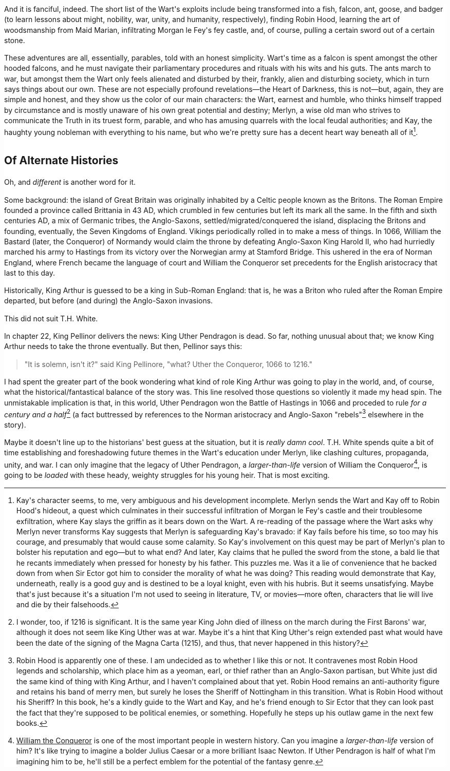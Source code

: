 And it is fanciful, indeed.  The short list of the Wart's exploits include being transformed into a fish, falcon, ant, goose, and badger (to learn lessons about might, nobility, war, unity, and humanity, respectively), finding Robin Hood, learning the art of woodsmanship from Maid Marian, infiltrating Morgan le Fey's fey castle, and, of course, pulling a certain sword out of a certain stone.

These adventures are all, essentially, parables, told with an honest simplicity.  Wart's time as a falcon is spent amongst the other hooded falcons, and he must navigate their parliamentary procedures and rituals with his wits and his guts.  The ants march to war, but amongst them the Wart only feels alienated and disturbed by their, frankly, alien and disturbing society, which in turn says things about our own.  These are not especially profound revelations—the Heart of Darkness, this is not—but, again, they are simple and honest, and they show us the color of our main characters: the Wart, earnest and humble, who thinks himself trapped by circumstance and is mostly unaware of his own great potential and destiny; Merlyn, a wise old man who strives to communicate the Truth in its truest form, parable, and who has amusing quarrels with the local feudal authorities; and Kay, the haughty young nobleman with everything to his name, but who we're pretty sure has a decent heart way beneath all of it[^2].

## Of Alternate Histories

Oh, and *different* is another word for it.

Some background: the island of Great Britain was originally inhabited by a Celtic people known as the Britons.  The Roman Empire founded a province called Brittania in 43 AD, which crumbled in few centuries but left its mark all the same.  In the fifth and sixth centuries AD, a mix of Germanic tribes, the Anglo-Saxons, settled/migrated/conquered the island, displacing the Britons and founding, eventually, the Seven Kingdoms of England.  Vikings periodically rolled in to make a mess of things.  In 1066, William the Bastard (later, the Conqueror) of Normandy would claim the throne by defeating Anglo-Saxon King Harold II, who had hurriedly marched his army to Hastings from its victory over the Norwegian army at Stamford Bridge.  This ushered in the era of Norman England, where French became the language of court and William the Conqueror set precedents for the English aristocracy that last to this day.

Historically, King Arthur is guessed to be a king in Sub-Roman England: that is, he was a Briton who ruled after the Roman Empire departed, but before (and during) the Anglo-Saxon invasions.

This did not suit T.H. White.

In chapter 22, King Pellinor delivers the news: King Uther Pendragon is dead.  So far, nothing unusual about that; we know King Arthur needs to take the throne eventually.  But then, Pellinor says this:

> "It is solemn, isn't it?" said King Pellinore, "what?  Uther the Conqueror, 1066 to 1216."

I had spent the greater part of the book wondering what kind of role King Arthur was going to play in the world, and, of course, what the historical/fantastical balance of the story was.  This line resolved those questions so violently it made my head spin.  The unmistakable implication is that, in this world, Uther Pendragon won the Battle of Hastings in 1066 and proceded to rule *for a century and a half*[^3] (a fact buttressed by references to the Norman aristocracy and Anglo-Saxon "rebels"[^4] elsewhere in the story).

Maybe it doesn't line up to the historians' best guess at the situation, but it is *really damn cool*.  T.H. White spends quite a bit of time establishing and foreshadowing future themes in the Wart's education under Merlyn, like clashing cultures, propaganda, unity, and war.  I can only imagine that the legacy of Uther Pendragon, a *larger-than-life* version of William the Conqueror[^5], is going to be *loaded* with these heady, weighty struggles for his young heir.  That is most exciting.


[^1]: But it isn't written out until the *very last word* of the book!  That's dedication.
[^2]: Kay's character seems, to me, very ambiguous and his development incomplete.  Merlyn sends the Wart and Kay off to Robin Hood's hideout, a quest which culminates in their successful infiltration of Morgan le Fey's castle and their troublesome exfiltration, where Kay slays the griffin as it bears down on the Wart.  A re-reading of the passage where the Wart asks why Merlyn never transforms Kay suggests that Merlyn is safeguarding Kay's bravado: if Kay fails before his time, so too may his courage, and presumably that would cause some calamity.  So Kay's involvement on this quest may be part of Merlyn's plan to bolster his reputation and ego—but to what end?  And later, Kay claims that he pulled the sword from the stone, a bald lie that he recants immediately when pressed for honesty by his father.  This puzzles me.  Was it a lie of convenience that he backed down from when Sir Ector got him to consider the morality of what he was doing?  This reading would demonstrate that Kay, underneath, really is a good guy and is destined to be a loyal knight, even with his hubris.  But it seems unsatisfying.  Maybe that's just because it's a situation I'm not used to seeing in literature, TV, or movies—more often, characters that lie will live and die by their falsehoods.
[^3]: I wonder, too, if 1216 is significant.  It is the same year King John died of illness on the march during the First Barons' war, although it does not seem like King Uther was at war.  Maybe it's a hint that King Uther's reign extended past what would have been the date of the signing of the Magna Carta (1215), and thus, that never happened in this history?
[^4]: Robin Hood is apparently one of these.  I am undecided as to whether I like this or not.  It contravenes most Robin Hood legends and scholarship, which place him as a yeoman, earl, or thief rather than an Anglo-Saxon partisan, but White just did the same kind of thing with King Arthur, and I haven't complained about that yet.  Robin Hood remains an anti-authority figure and retains his band of merry men, but surely he loses the Sheriff of Nottingham in this transition.  What is Robin Hood without his Sheriff?  In this book, he's a kindly guide to the Wart and Kay, and he's friend enough to Sir Ector that they can look past the fact that they're supposed to be political enemies, or something.  Hopefully he steps up his outlaw game in the next few books.
[^5]: [William the Conqueror](http://en.wikipedia.org/wiki/William_the_Conqueror) is one of the most important people in western history.  Can you imagine a *larger-than-life* version of him?  It's like trying to imagine a bolder Julius Caesar or a more brilliant Isaac Newton.  If Uther Pendragon is half of what I'm imagining him to be, he'll still be a perfect emblem for the potential of the fantasy genre.